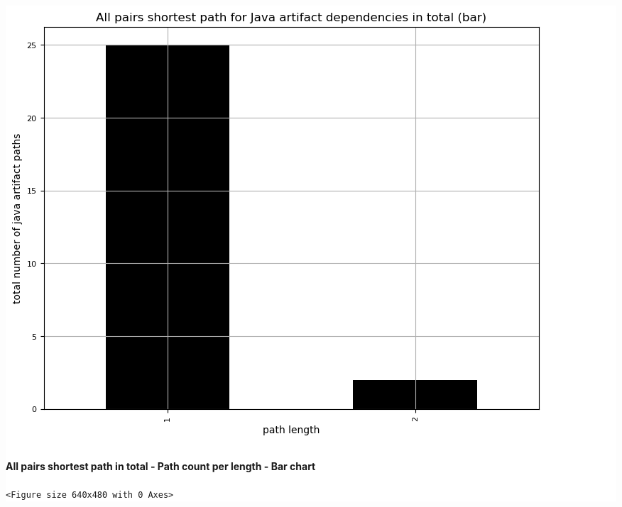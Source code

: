 ![png](PathFindingJava_files/PathFindingJava_88_0.png)
    


#### All pairs shortest path in total - Path count per length - Bar chart


    <Figure size 640x480 with 0 Axes>



    
